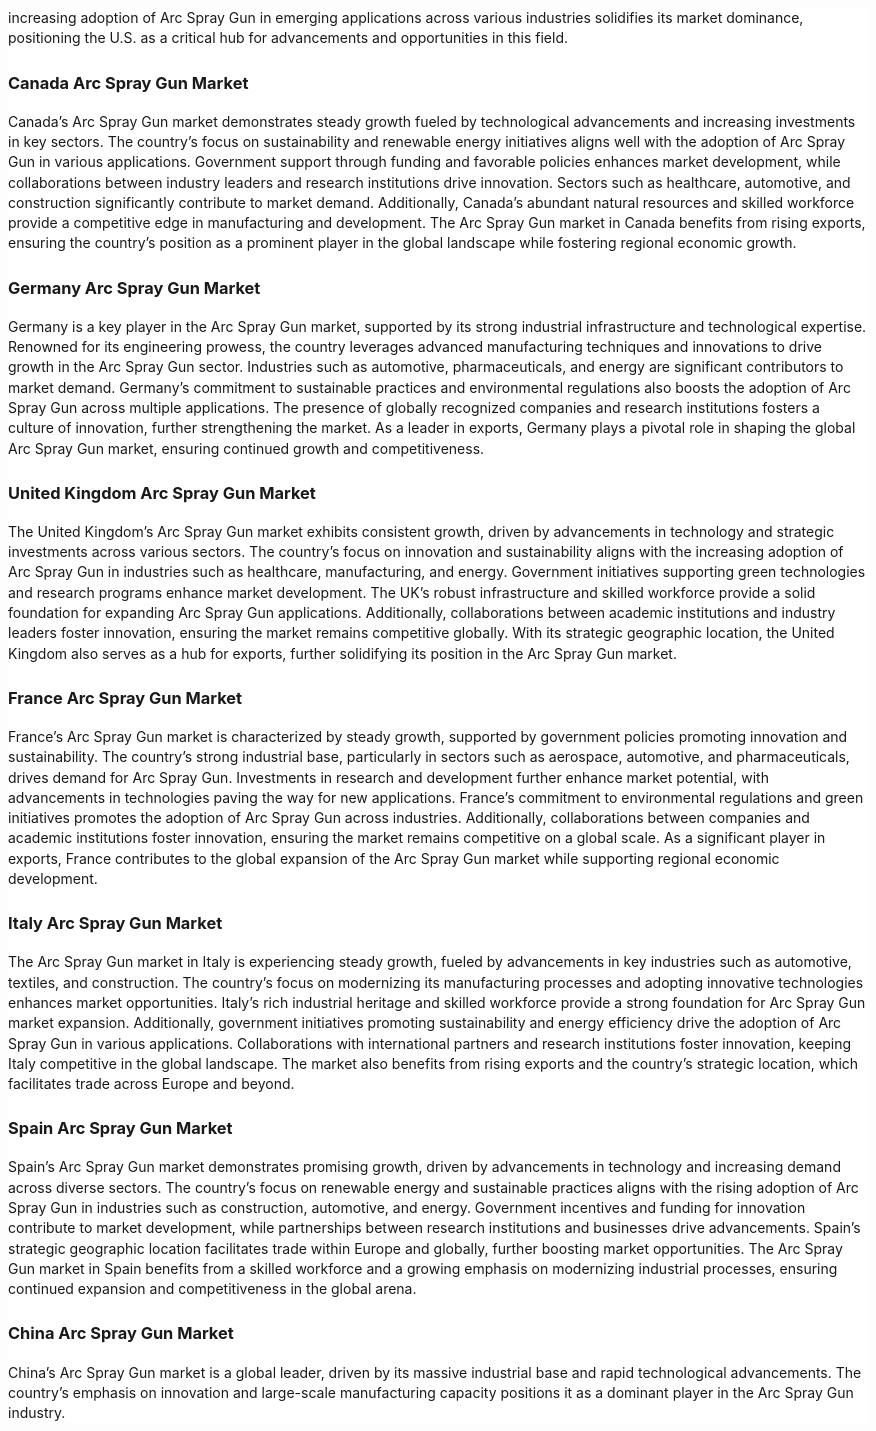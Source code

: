 increasing adoption of Arc Spray Gun in emerging applications across various industries solidifies its market dominance, positioning the U.S. as a critical hub for advancements and opportunities in this field.</p><h3>Canada Arc Spray Gun Market</h3><p>Canada&rsquo;s Arc Spray Gun market demonstrates steady growth fueled by technological advancements and increasing investments in key sectors. The country&rsquo;s focus on sustainability and renewable energy initiatives aligns well with the adoption of Arc Spray Gun in various applications. Government support through funding and favorable policies enhances market development, while collaborations between industry leaders and research institutions drive innovation. Sectors such as healthcare, automotive, and construction significantly contribute to market demand. Additionally, Canada&rsquo;s abundant natural resources and skilled workforce provide a competitive edge in manufacturing and development. The Arc Spray Gun market in Canada benefits from rising exports, ensuring the country&rsquo;s position as a prominent player in the global landscape while fostering regional economic growth.</p><h3>Germany Arc Spray Gun Market</h3><p>Germany is a key player in the Arc Spray Gun market, supported by its strong industrial infrastructure and technological expertise. Renowned for its engineering prowess, the country leverages advanced manufacturing techniques and innovations to drive growth in the Arc Spray Gun sector. Industries such as automotive, pharmaceuticals, and energy are significant contributors to market demand. Germany&rsquo;s commitment to sustainable practices and environmental regulations also boosts the adoption of Arc Spray Gun across multiple applications. The presence of globally recognized companies and research institutions fosters a culture of innovation, further strengthening the market. As a leader in exports, Germany plays a pivotal role in shaping the global Arc Spray Gun market, ensuring continued growth and competitiveness.</p><h3>United Kingdom Arc Spray Gun Market</h3><p>The United Kingdom&rsquo;s Arc Spray Gun market exhibits consistent growth, driven by advancements in technology and strategic investments across various sectors. The country&rsquo;s focus on innovation and sustainability aligns with the increasing adoption of Arc Spray Gun in industries such as healthcare, manufacturing, and energy. Government initiatives supporting green technologies and research programs enhance market development. The UK&rsquo;s robust infrastructure and skilled workforce provide a solid foundation for expanding Arc Spray Gun applications. Additionally, collaborations between academic institutions and industry leaders foster innovation, ensuring the market remains competitive globally. With its strategic geographic location, the United Kingdom also serves as a hub for exports, further solidifying its position in the Arc Spray Gun market.</p><h3>France Arc Spray Gun Market</h3><p>France&rsquo;s Arc Spray Gun market is characterized by steady growth, supported by government policies promoting innovation and sustainability. The country&rsquo;s strong industrial base, particularly in sectors such as aerospace, automotive, and pharmaceuticals, drives demand for Arc Spray Gun. Investments in research and development further enhance market potential, with advancements in technologies paving the way for new applications. France&rsquo;s commitment to environmental regulations and green initiatives promotes the adoption of Arc Spray Gun across industries. Additionally, collaborations between companies and academic institutions foster innovation, ensuring the market remains competitive on a global scale. As a significant player in exports, France contributes to the global expansion of the Arc Spray Gun market while supporting regional economic development.</p><h3>Italy Arc Spray Gun Market</h3><p>The Arc Spray Gun market in Italy is experiencing steady growth, fueled by advancements in key industries such as automotive, textiles, and construction. The country&rsquo;s focus on modernizing its manufacturing processes and adopting innovative technologies enhances market opportunities. Italy&rsquo;s rich industrial heritage and skilled workforce provide a strong foundation for Arc Spray Gun market expansion. Additionally, government initiatives promoting sustainability and energy efficiency drive the adoption of Arc Spray Gun in various applications. Collaborations with international partners and research institutions foster innovation, keeping Italy competitive in the global landscape. The market also benefits from rising exports and the country&rsquo;s strategic location, which facilitates trade across Europe and beyond.</p><h3>Spain Arc Spray Gun Market</h3><p>Spain&rsquo;s Arc Spray Gun market demonstrates promising growth, driven by advancements in technology and increasing demand across diverse sectors. The country&rsquo;s focus on renewable energy and sustainable practices aligns with the rising adoption of Arc Spray Gun in industries such as construction, automotive, and energy. Government incentives and funding for innovation contribute to market development, while partnerships between research institutions and businesses drive advancements. Spain&rsquo;s strategic geographic location facilitates trade within Europe and globally, further boosting market opportunities. The Arc Spray Gun market in Spain benefits from a skilled workforce and a growing emphasis on modernizing industrial processes, ensuring continued expansion and competitiveness in the global arena.</p><h3>China Arc Spray Gun Market</h3><p>China&rsquo;s Arc Spray Gun market is a global leader, driven by its massive industrial base and rapid technological advancements. The country&rsquo;s emphasis on innovation and large-scale manufacturing capacity positions it as a dominant player in the Arc Spray Gun industry.